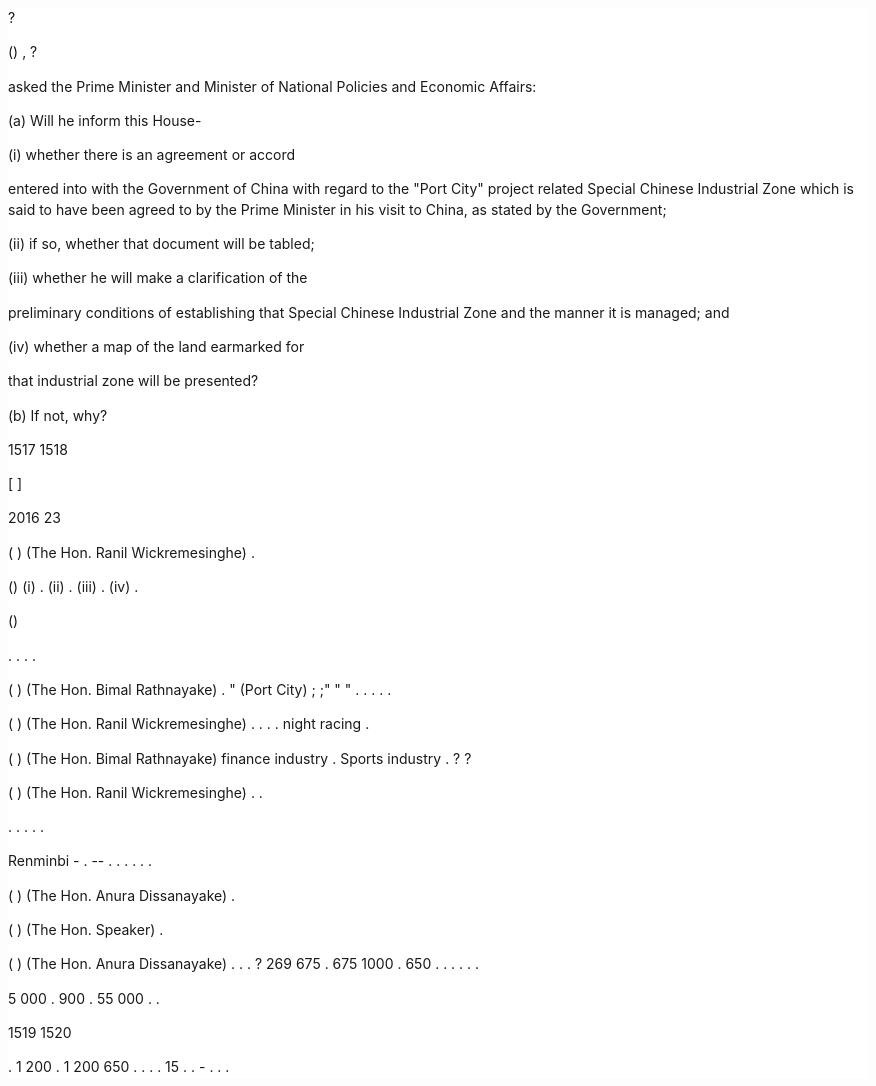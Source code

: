 ?

() , ?

asked the Prime Minister and Minister of National Policies and Economic Affairs:

(a) Will he inform this House-

(i) whether there is an agreement or accord

entered into with the Government of China with regard to the "Port City" project related Special Chinese Industrial Zone which is said to have been agreed to by the Prime Minister in his visit to China, as stated by the Government;

(ii) if so, whether that document will be tabled;

(iii) whether he will make a clarification of the

preliminary conditions of establishing that Special Chinese Industrial Zone and the manner it is managed; and

(iv) whether a map of the land earmarked for

that industrial zone will be presented?

(b) If not, why?

1517 1518

[ ]

2016 23

( ) (The Hon. Ranil Wickremesinghe) .

() (i) . (ii) . (iii) . (iv) .

()

. . . .

( ) (The Hon. Bimal Rathnayake) . " (Port City) ; ;" " " . . . . .

( ) (The Hon. Ranil Wickremesinghe) . . . . night racing .

( ) (The Hon. Bimal Rathnayake) finance industry . Sports industry . ? ?

( ) (The Hon. Ranil Wickremesinghe) . .

. . . . .

Renminbi - . -- . . . . . .

( ) (The Hon. Anura Dissanayake) .

( ) (The Hon. Speaker) .

( ) (The Hon. Anura Dissanayake) . . . ? 269 675 . 675 1000 . 650 . . . . . .

5 000 . 900 . 55 000 . .

1519 1520

. 1 200 . 1 200 650 . . . . 15 . . - . . .
